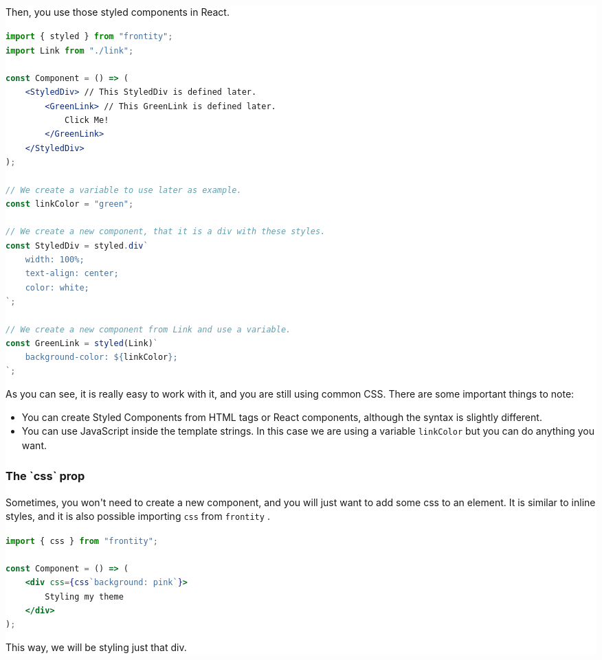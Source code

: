 Then, you use those styled components in React.

```jsx
import { styled } from "frontity";
import Link from "./link";

const Component = () => (
    <StyledDiv> // This StyledDiv is defined later.
        <GreenLink> // This GreenLink is defined later.
            Click Me!
        </GreenLink>
    </StyledDiv>
);

// We create a variable to use later as example.
const linkColor = "green";

// We create a new component, that it is a div with these styles.
const StyledDiv = styled.div`
    width: 100%;
    text-align: center;
    color: white;
`;

// We create a new component from Link and use a variable.
const GreenLink = styled(Link)`
    background-color: ${linkColor};
`;
```

As you can see, it is really easy to work with it, and you are still using common CSS. There are some important things to note:

* You can create Styled Components from HTML tags or React components, although the syntax is slightly different.
* You can use JavaScript inside the template strings. In this case we are using a variable `linkColor` but you can do anything you want.

### The \`css\` prop

Sometimes, you won't need to create a new component, and you will just want to add some css to an element. It is similar to inline styles, and it is also possible importing `css` from `frontity` .

```jsx
import { css } from "frontity";

const Component = () => (
    <div css={css`background: pink`}>
        Styling my theme
    </div>
);
```

This way, we will be styling just that div.
